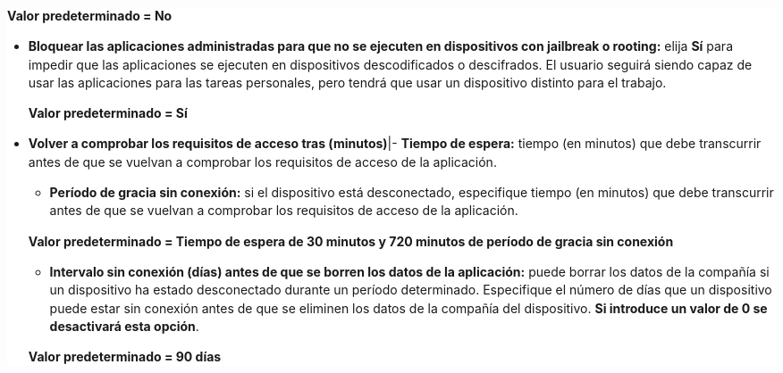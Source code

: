  **Valor predeterminado = No**
- **Bloquear las aplicaciones administradas para que no se ejecuten en dispositivos con jailbreak o rooting:** elija **Sí** para impedir que las aplicaciones se ejecuten en dispositivos descodificados o descifrados. El usuario seguirá siendo capaz de usar las aplicaciones para las tareas personales, pero tendrá que usar un dispositivo distinto para el trabajo.

  **Valor predeterminado = Sí**
- **Volver a comprobar los requisitos de acceso tras (minutos)**|-   **Tiempo de espera:** tiempo (en minutos) que debe transcurrir antes de que se vuelvan a comprobar los requisitos de acceso de la aplicación.
  -   **Período de gracia sin conexión:** si el dispositivo está desconectado, especifique tiempo (en minutos) que debe transcurrir antes de que se vuelvan a comprobar los requisitos de acceso de la aplicación.

  **Valor predeterminado = Tiempo de espera de 30 minutos y 720 minutos de período de gracia sin conexión**
  - **Intervalo sin conexión (días) antes de que se borren los datos de la aplicación:** puede borrar los datos de la compañía si un dispositivo ha estado desconectado durante un período determinado.  Especifique el número de días que un dispositivo puede estar sin conexión antes de que se eliminen los datos de la compañía del dispositivo. **Si introduce un valor de 0 se desactivará esta opción**.

  **Valor predeterminado = 90 días**






